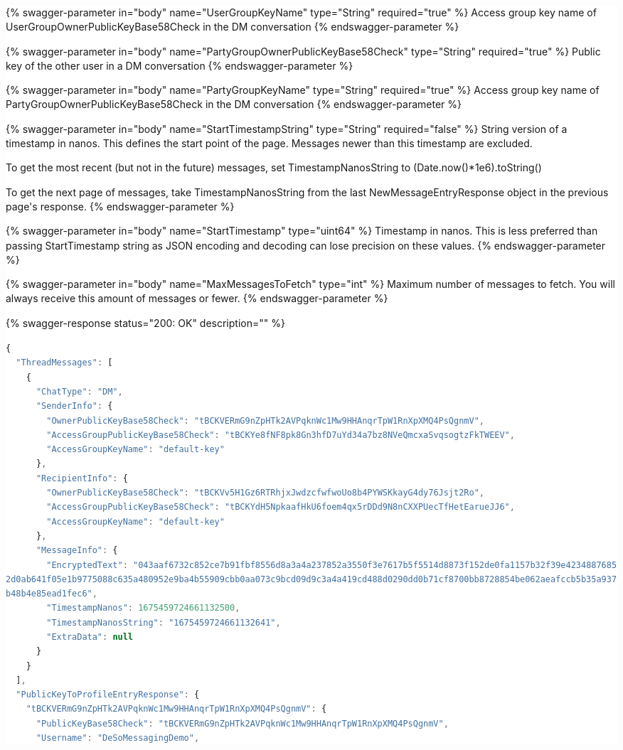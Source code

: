 {% swagger-parameter in="body" name="UserGroupKeyName" type="String" required="true" %}
Access group key name of UserGroupOwnerPublicKeyBase58Check in the DM conversation
{% endswagger-parameter %}

{% swagger-parameter in="body" name="PartyGroupOwnerPublicKeyBase58Check" type="String" required="true" %}
Public key of the other user in a DM conversation
{% endswagger-parameter %}

{% swagger-parameter in="body" name="PartyGroupKeyName" type="String" required="true" %}
Access group key name of PartyGroupOwnerPublicKeyBase58Check in the DM conversation
{% endswagger-parameter %}

{% swagger-parameter in="body" name="StartTimestampString" type="String" required="false" %}
String version of a timestamp in nanos. This defines the start point of the page. Messages newer than this timestamp are excluded.&#x20;



To get the most recent (but not in the future) messages, set TimestampNanosString to (Date.now()\*1e6).toString()



To get the next page of messages, take TimestampNanosString from the last NewMessageEntryResponse object in the previous page's response.
{% endswagger-parameter %}

{% swagger-parameter in="body" name="StartTimestamp" type="uint64" %}
Timestamp in nanos. This is less preferred than passing StartTimestamp string as JSON encoding and decoding can lose precision on these values.
{% endswagger-parameter %}

{% swagger-parameter in="body" name="MaxMessagesToFetch" type="int" %}
Maximum number of messages to fetch. You will always receive this amount of messages or fewer.
{% endswagger-parameter %}

{% swagger-response status="200: OK" description="" %}
```javascript
{
  "ThreadMessages": [
    {
      "ChatType": "DM",
      "SenderInfo": {
        "OwnerPublicKeyBase58Check": "tBCKVERmG9nZpHTk2AVPqknWc1Mw9HHAnqrTpW1RnXpXMQ4PsQgnmV",
        "AccessGroupPublicKeyBase58Check": "tBCKYe8fNF8pk8Gn3hfD7uYd34a7bz8NVeQmcxaSvqsogtzFkTWEEV",
        "AccessGroupKeyName": "default-key"
      },
      "RecipientInfo": {
        "OwnerPublicKeyBase58Check": "tBCKVv5H1Gz6RTRhjxJwdzcfwfwoUo8b4PYWSKkayG4dy76Jsjt2Ro",
        "AccessGroupPublicKeyBase58Check": "tBCKYdH5NpkaafHkU6foem4qx5rDDd9N8nCXXPUecTfHetEarueJJ6",
        "AccessGroupKeyName": "default-key"
      },
      "MessageInfo": {
        "EncryptedText": "043aaf6732c852ce7b91fbf8556d8a3a4a237852a3550f3e7617b5f5514d8873f152de0fa1157b32f39e42348876852d0ab641f05e1b9775088c635a480952e9ba4b55909cbb0aa073c9bcd09d9c3a4a419cd488d0290dd0b71cf8700bb8728854be062aeafccb5b35a937b48b4e85ead1fec6",
        "TimestampNanos": 1675459724661132500,
        "TimestampNanosString": "1675459724661132641",
        "ExtraData": null
      }
    }
  ],
  "PublicKeyToProfileEntryResponse": {
    "tBCKVERmG9nZpHTk2AVPqknWc1Mw9HHAnqrTpW1RnXpXMQ4PsQgnmV": {
      "PublicKeyBase58Check": "tBCKVERmG9nZpHTk2AVPqknWc1Mw9HHAnqrTpW1RnXpXMQ4PsQgnmV",
      "Username": "DeSoMessagingDemo",
```